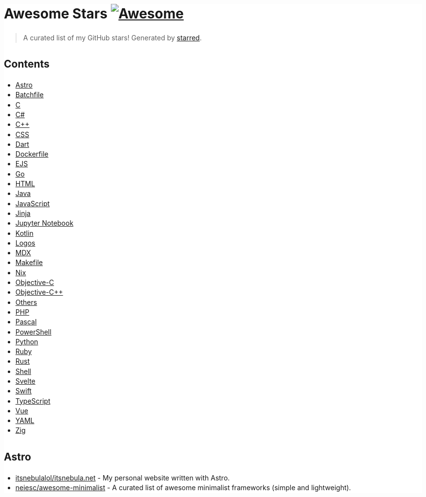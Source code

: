 
# Awesome Stars [![Awesome](https://awesome.re/badge.svg)](https://github.com/sindresorhus/awesome)

> A curated list of my GitHub stars! Generated by [starred](https://github.com/maguowei/starred).

## Contents

- [Astro](#astro)
- [Batchfile](#batchfile)
- [C](#c)
- [C#](#c#)
- [C++](#c++)
- [CSS](#css)
- [Dart](#dart)
- [Dockerfile](#dockerfile)
- [EJS](#ejs)
- [Go](#go)
- [HTML](#html)
- [Java](#java)
- [JavaScript](#javascript)
- [Jinja](#jinja)
- [Jupyter Notebook](#jupyter-notebook)
- [Kotlin](#kotlin)
- [Logos](#logos)
- [MDX](#mdx)
- [Makefile](#makefile)
- [Nix](#nix)
- [Objective-C](#objective-c)
- [Objective-C++](#objective-c++)
- [Others](#others)
- [PHP](#php)
- [Pascal](#pascal)
- [PowerShell](#powershell)
- [Python](#python)
- [Ruby](#ruby)
- [Rust](#rust)
- [Shell](#shell)
- [Svelte](#svelte)
- [Swift](#swift)
- [TypeScript](#typescript)
- [Vue](#vue)
- [YAML](#yaml)
- [Zig](#zig)

## Astro 

- [itsnebulalol/itsnebula.net](https://github.com/itsnebulalol/itsnebula.net) - My personal website written with Astro.
- [neiesc/awesome-minimalist](https://github.com/neiesc/awesome-minimalist) - A curated list of awesome minimalist frameworks (simple and lightweight).
